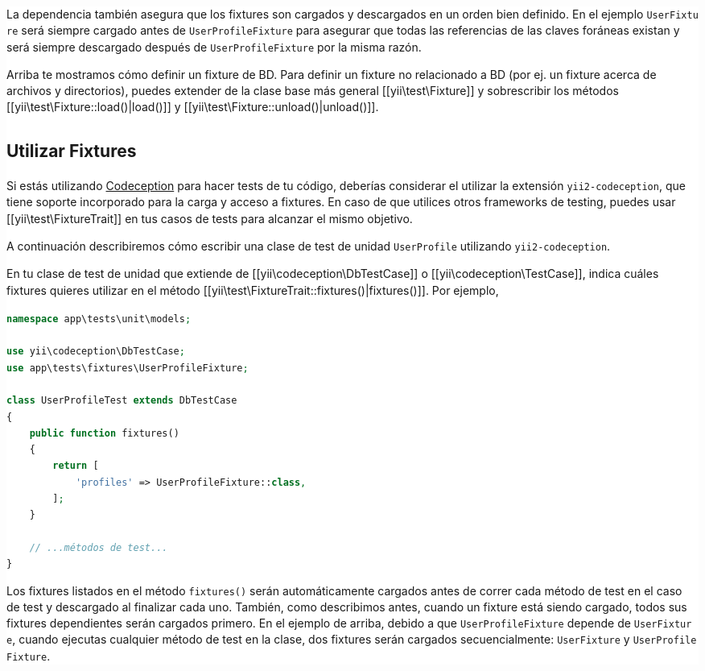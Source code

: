 La dependencia también asegura que los fixtures son cargados y descargados en un orden bien definido. En el ejemplo `UserFixture`
será siempre cargado antes de `UserProfileFixture` para asegurar que todas las referencias de las claves foráneas existan y será siempre descargado después de `UserProfileFixture`
por la misma razón.

Arriba te mostramos cómo definir un fixture de BD. Para definir un fixture no relacionado a BD
(por ej. un fixture acerca de archivos y directorios), puedes extender de la clase base más general
[[yii\test\Fixture]] y sobrescribir los métodos [[yii\test\Fixture::load()|load()]] y [[yii\test\Fixture::unload()|unload()]].


Utilizar Fixtures
-----------------

Si estás utilizando [Codeception](http://codeception.com/) para hacer tests de tu código, deberías considerar el utilizar
la extensión `yii2-codeception`, que tiene soporte incorporado para la carga y acceso a fixtures.
En caso de que utilices otros frameworks de testing, puedes usar [[yii\test\FixtureTrait]] en tus casos de tests
para alcanzar el mismo objetivo.

A continuación describiremos cómo escribir una clase de test de unidad `UserProfile` utilizando `yii2-codeception`.

En tu clase de test de unidad que extiende de [[yii\codeception\DbTestCase]] o [[yii\codeception\TestCase]],
indica cuáles fixtures quieres utilizar en el método [[yii\test\FixtureTrait::fixtures()|fixtures()]]. Por ejemplo,

```php
namespace app\tests\unit\models;

use yii\codeception\DbTestCase;
use app\tests\fixtures\UserProfileFixture;

class UserProfileTest extends DbTestCase
{
    public function fixtures()
    {
        return [
            'profiles' => UserProfileFixture::class,
        ];
    }

    // ...métodos de test...
}
```

Los fixtures listados en el método `fixtures()` serán automáticamente cargados antes de correr cada método de test
en el caso de test y descargado al finalizar cada uno. También, como describimos antes, cuando un fixture está
siendo cargado, todos sus fixtures dependientes serán cargados primero. En el ejemplo de arriba, debido a que
`UserProfileFixture` depende de `UserFixture`, cuando ejecutas cualquier método de test en la clase,
dos fixtures serán cargados secuencialmente: `UserFixture` y `UserProfileFixture`.
